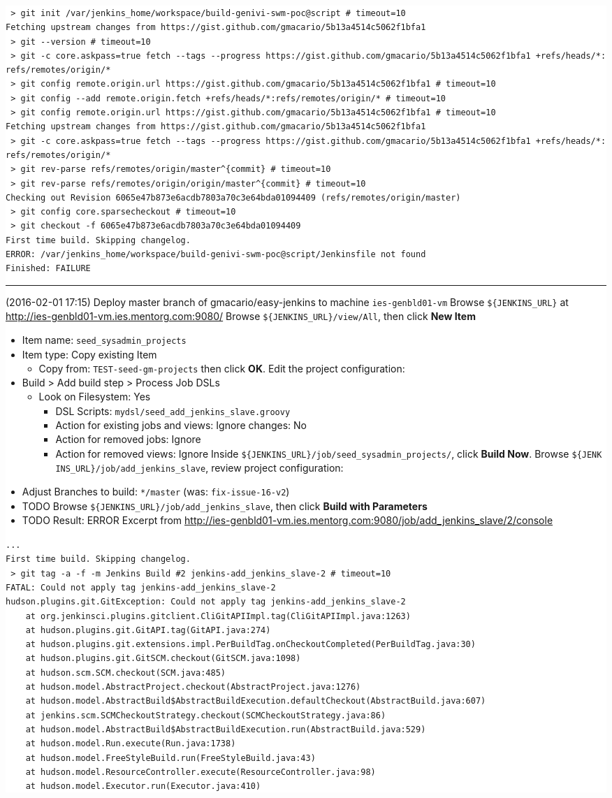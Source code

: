 ```
 > git init /var/jenkins_home/workspace/build-genivi-swm-poc@script # timeout=10
Fetching upstream changes from https://gist.github.com/gmacario/5b13a4514c5062f1bfa1
 > git --version # timeout=10
 > git -c core.askpass=true fetch --tags --progress https://gist.github.com/gmacario/5b13a4514c5062f1bfa1 +refs/heads/*:refs/remotes/origin/*
 > git config remote.origin.url https://gist.github.com/gmacario/5b13a4514c5062f1bfa1 # timeout=10
 > git config --add remote.origin.fetch +refs/heads/*:refs/remotes/origin/* # timeout=10
 > git config remote.origin.url https://gist.github.com/gmacario/5b13a4514c5062f1bfa1 # timeout=10
Fetching upstream changes from https://gist.github.com/gmacario/5b13a4514c5062f1bfa1
 > git -c core.askpass=true fetch --tags --progress https://gist.github.com/gmacario/5b13a4514c5062f1bfa1 +refs/heads/*:refs/remotes/origin/*
 > git rev-parse refs/remotes/origin/master^{commit} # timeout=10
 > git rev-parse refs/remotes/origin/origin/master^{commit} # timeout=10
Checking out Revision 6065e47b873e6acdb7803a70c3e64bda01094409 (refs/remotes/origin/master)
 > git config core.sparsecheckout # timeout=10
 > git checkout -f 6065e47b873e6acdb7803a70c3e64bda01094409
First time build. Skipping changelog.
ERROR: /var/jenkins_home/workspace/build-genivi-swm-poc@script/Jenkinsfile not found
Finished: FAILURE
```
----------------------
(2016-02-01 17:15)
Deploy master branch of gmacario/easy-jenkins to machine `ies-genbld01-vm`
Browse `${JENKINS_URL}` at <http://ies-genbld01-vm.ies.mentorg.com:9080/>
Browse `${JENKINS_URL}/view/All`, then click **New Item**
* Item name: `seed_sysadmin_projects`
* Item type: Copy existing Item
  - Copy from: `TEST-seed-gm-projects`
then click **OK**. Edit the project configuration:
* Build > Add build step > Process Job DSLs
  - Look on Filesystem: Yes
    - DSL Scripts: `mydsl/seed_add_jenkins_slave.groovy`
    - Action for existing jobs and views: Ignore changes: No
    - Action for removed jobs: Ignore
    - Action for removed views: Ignore
Inside `${JENKINS_URL}/job/seed_sysadmin_projects/`, click **Build Now**.
Browse `${JENKINS_URL}/job/add_jenkins_slave`, review project configuration:
- Adjust Branches to build: `*/master` (was: `fix-issue-16-v2`)
- TODO
Browse `${JENKINS_URL}/job/add_jenkins_slave`, then click **Build with Parameters**
- TODO
Result: ERROR
Excerpt from <http://ies-genbld01-vm.ies.mentorg.com:9080/job/add_jenkins_slave/2/console>
```
...
First time build. Skipping changelog.
 > git tag -a -f -m Jenkins Build #2 jenkins-add_jenkins_slave-2 # timeout=10
FATAL: Could not apply tag jenkins-add_jenkins_slave-2
hudson.plugins.git.GitException: Could not apply tag jenkins-add_jenkins_slave-2
	at org.jenkinsci.plugins.gitclient.CliGitAPIImpl.tag(CliGitAPIImpl.java:1263)
	at hudson.plugins.git.GitAPI.tag(GitAPI.java:274)
	at hudson.plugins.git.extensions.impl.PerBuildTag.onCheckoutCompleted(PerBuildTag.java:30)
	at hudson.plugins.git.GitSCM.checkout(GitSCM.java:1098)
	at hudson.scm.SCM.checkout(SCM.java:485)
	at hudson.model.AbstractProject.checkout(AbstractProject.java:1276)
	at hudson.model.AbstractBuild$AbstractBuildExecution.defaultCheckout(AbstractBuild.java:607)
	at jenkins.scm.SCMCheckoutStrategy.checkout(SCMCheckoutStrategy.java:86)
	at hudson.model.AbstractBuild$AbstractBuildExecution.run(AbstractBuild.java:529)
	at hudson.model.Run.execute(Run.java:1738)
	at hudson.model.FreeStyleBuild.run(FreeStyleBuild.java:43)
	at hudson.model.ResourceController.execute(ResourceController.java:98)
	at hudson.model.Executor.run(Executor.java:410)
```